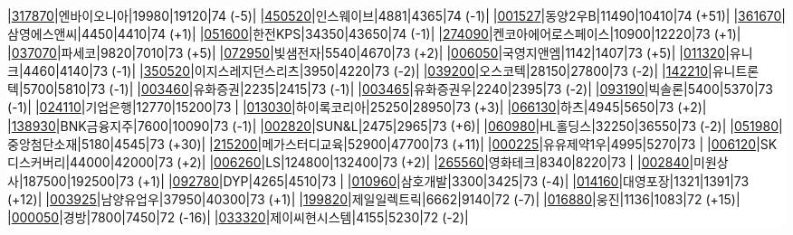 |[317870](https://finance.daum.net/quotes/A317870)|엔바이오니아|19980|19120|74 (-5)|
|[450520](https://finance.daum.net/quotes/A450520)|인스웨이브|4881|4365|74 (-1)|
|[001527](https://finance.daum.net/quotes/A001527)|동양2우B|11490|10410|74 (+51)|
|[361670](https://finance.daum.net/quotes/A361670)|삼영에스앤씨|4450|4410|74 (+1)|
|[051600](https://finance.daum.net/quotes/A051600)|한전KPS|34350|43650|74 (-1)|
|[274090](https://finance.daum.net/quotes/A274090)|켄코아에어로스페이스|10900|12220|73 (+1)|
|[037070](https://finance.daum.net/quotes/A037070)|파세코|9820|7010|73 (+5)|
|[072950](https://finance.daum.net/quotes/A072950)|빛샘전자|5540|4670|73 (+2)|
|[006050](https://finance.daum.net/quotes/A006050)|국영지앤엠|1142|1407|73 (+5)|
|[011320](https://finance.daum.net/quotes/A011320)|유니크|4460|4140|73 (-1)|
|[350520](https://finance.daum.net/quotes/A350520)|이지스레지던스리츠|3950|4220|73 (-2)|
|[039200](https://finance.daum.net/quotes/A039200)|오스코텍|28150|27800|73 (-2)|
|[142210](https://finance.daum.net/quotes/A142210)|유니트론텍|5700|5810|73 (-1)|
|[003460](https://finance.daum.net/quotes/A003460)|유화증권|2235|2415|73 (-1)|
|[003465](https://finance.daum.net/quotes/A003465)|유화증권우|2240|2395|73 (-2)|
|[093190](https://finance.daum.net/quotes/A093190)|빅솔론|5400|5370|73 (-1)|
|[024110](https://finance.daum.net/quotes/A024110)|기업은행|12770|15200|73 |
|[013030](https://finance.daum.net/quotes/A013030)|하이록코리아|25250|28950|73 (+3)|
|[066130](https://finance.daum.net/quotes/A066130)|하츠|4945|5650|73 (+2)|
|[138930](https://finance.daum.net/quotes/A138930)|BNK금융지주|7600|10090|73 (-1)|
|[002820](https://finance.daum.net/quotes/A002820)|SUN&L|2475|2965|73 (+6)|
|[060980](https://finance.daum.net/quotes/A060980)|HL홀딩스|32250|36550|73 (-2)|
|[051980](https://finance.daum.net/quotes/A051980)|중앙첨단소재|5180|4545|73 (+30)|
|[215200](https://finance.daum.net/quotes/A215200)|메가스터디교육|52900|47700|73 (+11)|
|[000225](https://finance.daum.net/quotes/A000225)|유유제약1우|4995|5270|73 |
|[006120](https://finance.daum.net/quotes/A006120)|SK디스커버리|44000|42000|73 (+2)|
|[006260](https://finance.daum.net/quotes/A006260)|LS|124800|132400|73 (+2)|
|[265560](https://finance.daum.net/quotes/A265560)|영화테크|8340|8220|73 |
|[002840](https://finance.daum.net/quotes/A002840)|미원상사|187500|192500|73 (+1)|
|[092780](https://finance.daum.net/quotes/A092780)|DYP|4265|4510|73 |
|[010960](https://finance.daum.net/quotes/A010960)|삼호개발|3300|3425|73 (-4)|
|[014160](https://finance.daum.net/quotes/A014160)|대영포장|1321|1391|73 (+12)|
|[003925](https://finance.daum.net/quotes/A003925)|남양유업우|37950|40300|73 (+1)|
|[199820](https://finance.daum.net/quotes/A199820)|제일일렉트릭|6662|9140|72 (-7)|
|[016880](https://finance.daum.net/quotes/A016880)|웅진|1136|1083|72 (+15)|
|[000050](https://finance.daum.net/quotes/A000050)|경방|7800|7450|72 (-16)|
|[033320](https://finance.daum.net/quotes/A033320)|제이씨현시스템|4155|5230|72 (-2)|